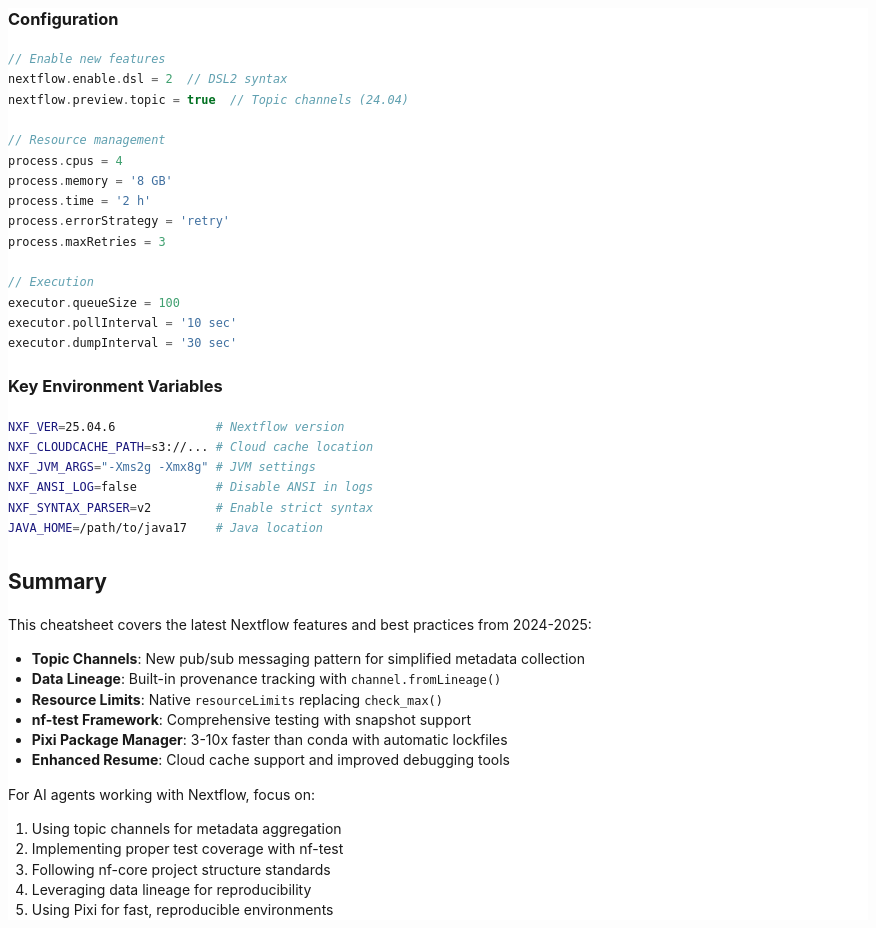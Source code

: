 ### Configuration
```groovy
// Enable new features
nextflow.enable.dsl = 2  // DSL2 syntax
nextflow.preview.topic = true  // Topic channels (24.04)

// Resource management
process.cpus = 4
process.memory = '8 GB'
process.time = '2 h'
process.errorStrategy = 'retry'
process.maxRetries = 3

// Execution
executor.queueSize = 100
executor.pollInterval = '10 sec'
executor.dumpInterval = '30 sec'
```

### Key Environment Variables
```bash
NXF_VER=25.04.6              # Nextflow version
NXF_CLOUDCACHE_PATH=s3://... # Cloud cache location
NXF_JVM_ARGS="-Xms2g -Xmx8g" # JVM settings
NXF_ANSI_LOG=false           # Disable ANSI in logs
NXF_SYNTAX_PARSER=v2         # Enable strict syntax
JAVA_HOME=/path/to/java17    # Java location
```

## Summary

This cheatsheet covers the latest Nextflow features and best practices from 2024-2025:

- **Topic Channels**: New pub/sub messaging pattern for simplified metadata collection
- **Data Lineage**: Built-in provenance tracking with `channel.fromLineage()`
- **Resource Limits**: Native `resourceLimits` replacing `check_max()`
- **nf-test Framework**: Comprehensive testing with snapshot support
- **Pixi Package Manager**: 3-10x faster than conda with automatic lockfiles
- **Enhanced Resume**: Cloud cache support and improved debugging tools

For AI agents working with Nextflow, focus on:
1. Using topic channels for metadata aggregation
2. Implementing proper test coverage with nf-test
3. Following nf-core project structure standards
4. Leveraging data lineage for reproducibility
5. Using Pixi for fast, reproducible environments
